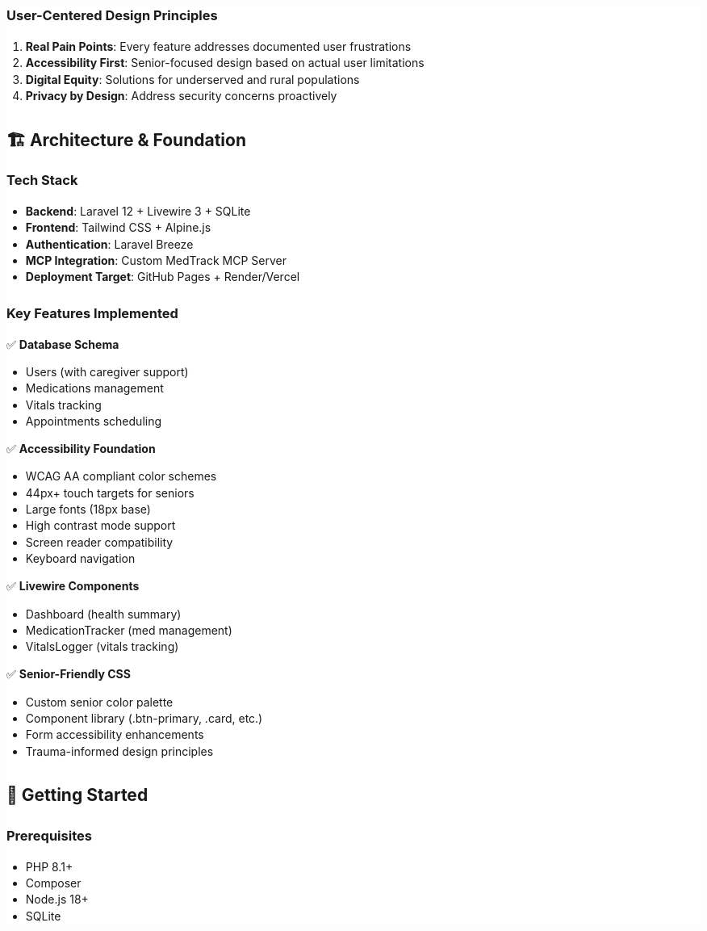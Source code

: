 ### **User-Centered Design Principles**

1. **Real Pain Points**: Every feature addresses documented user frustrations
2. **Accessibility First**: Senior-focused design based on actual user limitations
3. **Digital Equity**: Solutions for underserved and rural populations
4. **Privacy by Design**: Address security concerns proactively

## 🏗️ Architecture & Foundation

### Tech Stack

-   **Backend**: Laravel 12 + Livewire 3 + SQLite
-   **Frontend**: Tailwind CSS + Alpine.js
-   **Authentication**: Laravel Breeze
-   **MCP Integration**: Custom MedTrack MCP Server
-   **Deployment Target**: GitHub Pages + Render/Vercel

### Key Features Implemented

✅ **Database Schema**

-   Users (with caregiver support)
-   Medications management
-   Vitals tracking
-   Appointments scheduling

✅ **Accessibility Foundation**

-   WCAG AA compliant color schemes
-   44px+ touch targets for seniors
-   Large fonts (18px base)
-   High contrast mode support
-   Screen reader compatibility
-   Keyboard navigation

✅ **Livewire Components**

-   Dashboard (health summary)
-   MedicationTracker (med management)
-   VitalsLogger (vitals tracking)

✅ **Senior-Friendly CSS**

-   Custom senior color palette
-   Component library (.btn-primary, .card, etc.)
-   Form accessibility enhancements
-   Trauma-informed design principles

## 🚀 Getting Started

### Prerequisites

-   PHP 8.1+
-   Composer
-   Node.js 18+
-   SQLite
